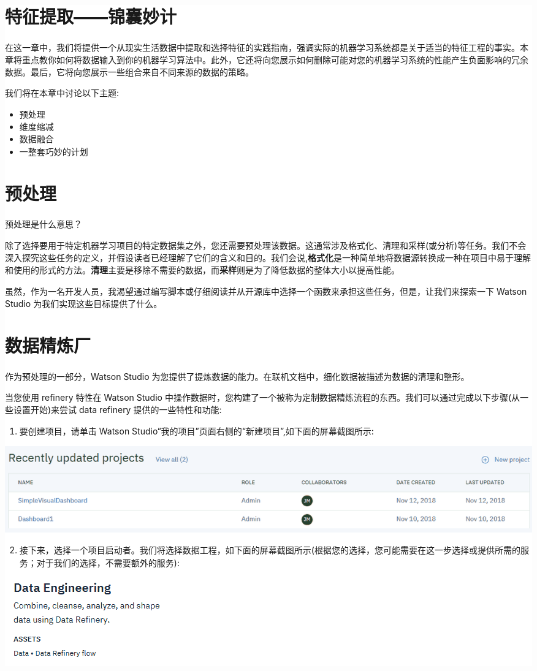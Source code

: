 <title>Feature Extraction - A Bag of Tricks</title>  

# 特征提取——锦囊妙计

在这一章中，我们将提供一个从现实生活数据中提取和选择特征的实践指南，强调实际的机器学习系统都是关于适当的特征工程的事实。本章将重点教你如何将数据输入到你的机器学习算法中。此外，它还将向您展示如何删除可能对您的机器学习系统的性能产生负面影响的冗余数据。最后，它将向您展示一些组合来自不同来源的数据的策略。

我们将在本章中讨论以下主题:

*   预处理
*   维度缩减
*   数据融合
*   一整套巧妙的计划

<title>Preprocessing</title>  

# 预处理

预处理是什么意思？

除了选择要用于特定机器学习项目的特定数据集之外，您还需要预处理该数据。这通常涉及格式化、清理和采样(或分析)等任务。我们不会深入探究这些任务的定义，并假设读者已经理解了它们的含义和目的。我们会说,**格式化**是一种简单地将数据源转换成一种在项目中易于理解和使用的形式的方法。**清理**主要是移除不需要的数据，而**采样**则是为了降低数据的整体大小以提高性能。

虽然，作为一名开发人员，我渴望通过编写脚本或仔细阅读并从开源库中选择一个函数来承担这些任务，但是，让我们来探索一下 Watson Studio 为我们实现这些目标提供了什么。

<title>The data refinery</title>  

# 数据精炼厂

作为预处理的一部分，Watson Studio 为您提供了提炼数据的能力。在联机文档中，细化数据被描述为数据的清理和整形。

当您使用 refinery 特性在 Watson Studio 中操作数据时，您构建了一个被称为定制数据精炼流程的东西。我们可以通过完成以下步骤(从一些设置开始)来尝试 data refinery 提供的一些特性和功能:

1.  要创建项目，请单击 Watson Studio“我的项目”页面右侧的“新建项目”,如下面的屏幕截图所示:

![](img/9d10a881-21fb-410e-8866-972520fc53e8.png)

2.  接下来，选择一个项目启动者。我们将选择数据工程，如下面的屏幕截图所示(根据您的选择，您可能需要在这一步选择或提供所需的服务；对于我们的选择，不需要额外的服务):

![](img/45b8d86c-5741-40dd-94a1-7ec6d19f67f8.png)
